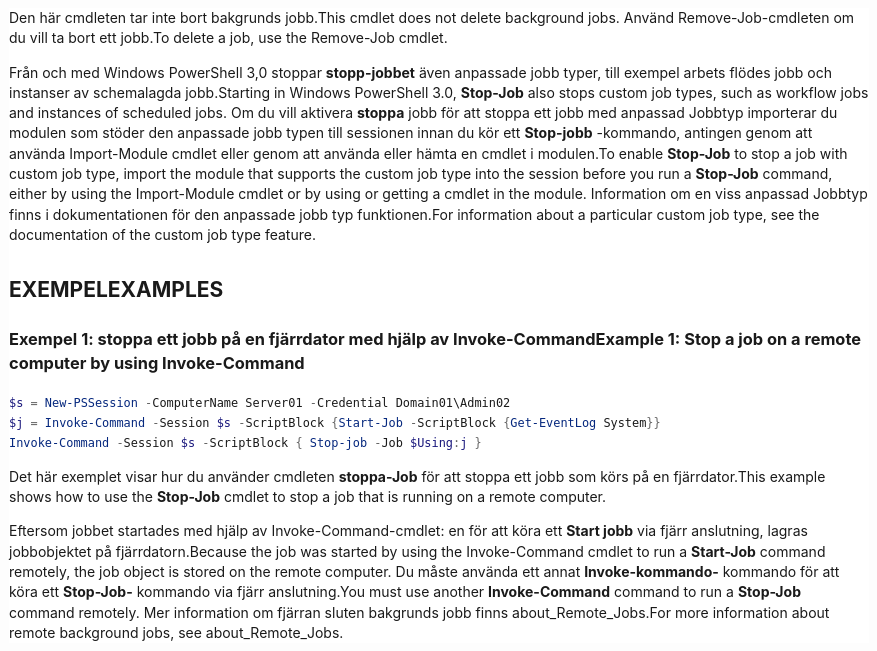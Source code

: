 <span data-ttu-id="3d084-119">Den här cmdleten tar inte bort bakgrunds jobb.</span><span class="sxs-lookup"><span data-stu-id="3d084-119">This cmdlet does not delete background jobs.</span></span>
<span data-ttu-id="3d084-120">Använd Remove-Job-cmdleten om du vill ta bort ett jobb.</span><span class="sxs-lookup"><span data-stu-id="3d084-120">To delete a job, use the Remove-Job cmdlet.</span></span>

<span data-ttu-id="3d084-121">Från och med Windows PowerShell 3,0 stoppar **stopp-jobbet** även anpassade jobb typer, till exempel arbets flödes jobb och instanser av schemalagda jobb.</span><span class="sxs-lookup"><span data-stu-id="3d084-121">Starting in Windows PowerShell 3.0, **Stop-Job** also stops custom job types, such as workflow jobs and instances of scheduled jobs.</span></span>
<span data-ttu-id="3d084-122">Om du vill aktivera **stoppa** jobb för att stoppa ett jobb med anpassad Jobbtyp importerar du modulen som stöder den anpassade jobb typen till sessionen innan du kör ett **Stop-jobb** -kommando, antingen genom att använda Import-Module cmdlet eller genom att använda eller hämta en cmdlet i modulen.</span><span class="sxs-lookup"><span data-stu-id="3d084-122">To enable **Stop-Job** to stop a job with custom job type, import the module that supports the custom job type into the session before you run a **Stop-Job** command, either by using the Import-Module cmdlet or by using or getting a cmdlet in the module.</span></span>
<span data-ttu-id="3d084-123">Information om en viss anpassad Jobbtyp finns i dokumentationen för den anpassade jobb typ funktionen.</span><span class="sxs-lookup"><span data-stu-id="3d084-123">For information about a particular custom job type, see the documentation of the custom job type feature.</span></span>

## <span data-ttu-id="3d084-124">EXEMPEL</span><span class="sxs-lookup"><span data-stu-id="3d084-124">EXAMPLES</span></span>

### <span data-ttu-id="3d084-125">Exempel 1: stoppa ett jobb på en fjärrdator med hjälp av Invoke-Command</span><span class="sxs-lookup"><span data-stu-id="3d084-125">Example 1: Stop a job on a remote computer by using Invoke-Command</span></span>

```powershell
$s = New-PSSession -ComputerName Server01 -Credential Domain01\Admin02
$j = Invoke-Command -Session $s -ScriptBlock {Start-Job -ScriptBlock {Get-EventLog System}}
Invoke-Command -Session $s -ScriptBlock { Stop-job -Job $Using:j }
```

<span data-ttu-id="3d084-126">Det här exemplet visar hur du använder cmdleten **stoppa-Job** för att stoppa ett jobb som körs på en fjärrdator.</span><span class="sxs-lookup"><span data-stu-id="3d084-126">This example shows how to use the **Stop-Job** cmdlet to stop a job that is running on a remote computer.</span></span>

<span data-ttu-id="3d084-127">Eftersom jobbet startades med hjälp av Invoke-Command-cmdlet: en för att köra ett **Start jobb** via fjärr anslutning, lagras jobbobjektet på fjärrdatorn.</span><span class="sxs-lookup"><span data-stu-id="3d084-127">Because the job was started by using the Invoke-Command cmdlet to run a **Start-Job** command remotely, the job object is stored on the remote computer.</span></span>
<span data-ttu-id="3d084-128">Du måste använda ett annat **Invoke-kommando-** kommando för att köra ett **Stop-Job-** kommando via fjärr anslutning.</span><span class="sxs-lookup"><span data-stu-id="3d084-128">You must use another **Invoke-Command** command to run a **Stop-Job** command remotely.</span></span>
<span data-ttu-id="3d084-129">Mer information om fjärran sluten bakgrunds jobb finns about_Remote_Jobs.</span><span class="sxs-lookup"><span data-stu-id="3d084-129">For more information about remote background jobs, see about_Remote_Jobs.</span></span>

